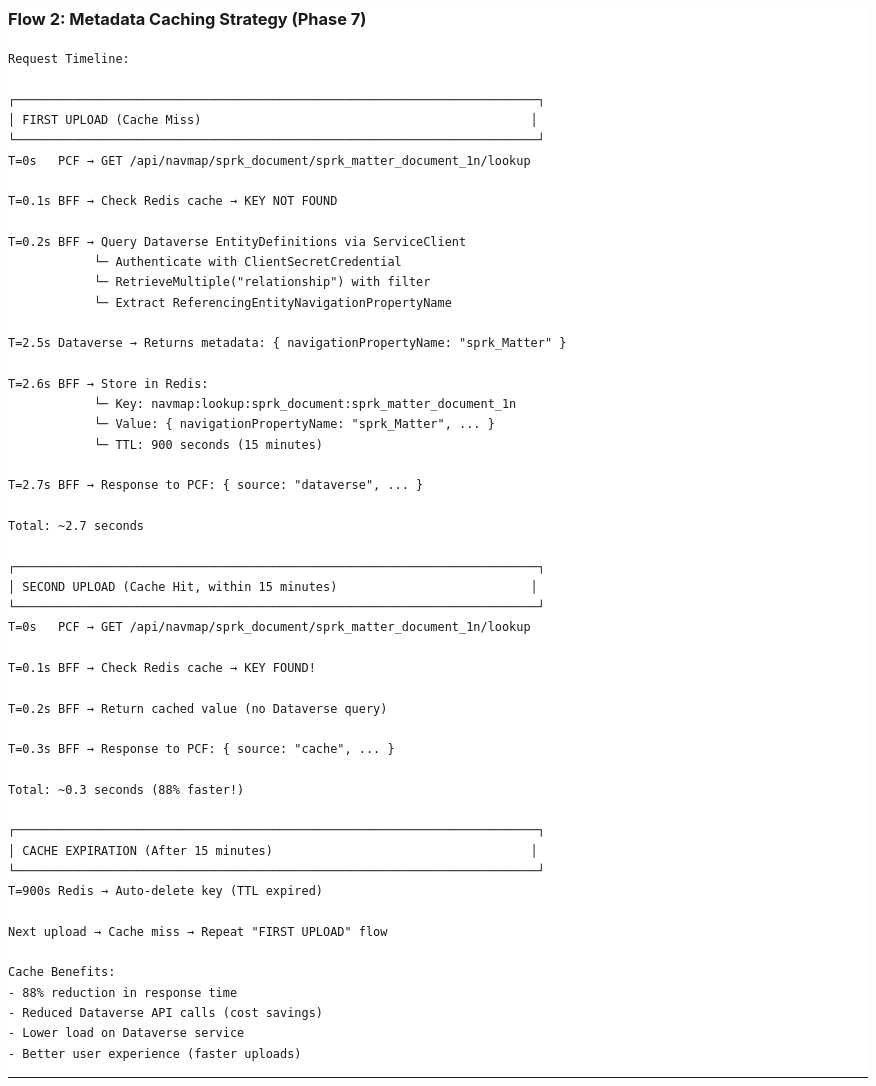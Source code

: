 
### Flow 2: Metadata Caching Strategy (Phase 7)

```
Request Timeline:

┌─────────────────────────────────────────────────────────────────────────┐
│ FIRST UPLOAD (Cache Miss)                                              │
└─────────────────────────────────────────────────────────────────────────┘
T=0s   PCF → GET /api/navmap/sprk_document/sprk_matter_document_1n/lookup

T=0.1s BFF → Check Redis cache → KEY NOT FOUND

T=0.2s BFF → Query Dataverse EntityDefinitions via ServiceClient
            └─ Authenticate with ClientSecretCredential
            └─ RetrieveMultiple("relationship") with filter
            └─ Extract ReferencingEntityNavigationPropertyName

T=2.5s Dataverse → Returns metadata: { navigationPropertyName: "sprk_Matter" }

T=2.6s BFF → Store in Redis:
            └─ Key: navmap:lookup:sprk_document:sprk_matter_document_1n
            └─ Value: { navigationPropertyName: "sprk_Matter", ... }
            └─ TTL: 900 seconds (15 minutes)

T=2.7s BFF → Response to PCF: { source: "dataverse", ... }

Total: ~2.7 seconds

┌─────────────────────────────────────────────────────────────────────────┐
│ SECOND UPLOAD (Cache Hit, within 15 minutes)                           │
└─────────────────────────────────────────────────────────────────────────┘
T=0s   PCF → GET /api/navmap/sprk_document/sprk_matter_document_1n/lookup

T=0.1s BFF → Check Redis cache → KEY FOUND!

T=0.2s BFF → Return cached value (no Dataverse query)

T=0.3s BFF → Response to PCF: { source: "cache", ... }

Total: ~0.3 seconds (88% faster!)

┌─────────────────────────────────────────────────────────────────────────┐
│ CACHE EXPIRATION (After 15 minutes)                                    │
└─────────────────────────────────────────────────────────────────────────┘
T=900s Redis → Auto-delete key (TTL expired)

Next upload → Cache miss → Repeat "FIRST UPLOAD" flow

Cache Benefits:
- 88% reduction in response time
- Reduced Dataverse API calls (cost savings)
- Lower load on Dataverse service
- Better user experience (faster uploads)
```

---